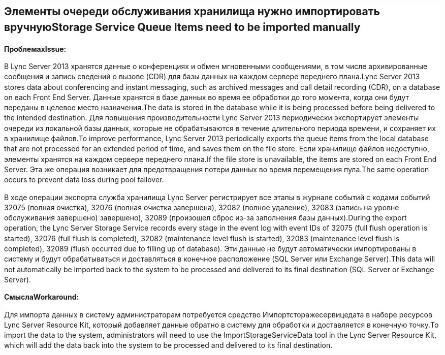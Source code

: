 </div>

<div>

## <a name="storage-service-queue-items-need-to-be-imported-manually"></a><span data-ttu-id="87d52-161">Элементы очереди обслуживания хранилища нужно импортировать вручную</span><span class="sxs-lookup"><span data-stu-id="87d52-161">Storage Service Queue Items need to be imported manually</span></span>

<span data-ttu-id="87d52-162">**Проблемах**</span><span class="sxs-lookup"><span data-stu-id="87d52-162">**Issue:**</span></span>

<span data-ttu-id="87d52-163">В Lync Server 2013 хранятся данные о конференциях и обмен мгновенными сообщениями, в том числе архивированные сообщения и запись сведений о вызове (CDR) для базы данных на каждом сервере переднего плана.</span><span class="sxs-lookup"><span data-stu-id="87d52-163">Lync Server 2013 stores data about conferencing and instant messaging, such as archived messages and call detail recording (CDR), on a database on each Front End Server.</span></span> <span data-ttu-id="87d52-164">Данные хранятся в базе данных во время ее обработки до того момента, когда они будут переданы в целевое место назначения.</span><span class="sxs-lookup"><span data-stu-id="87d52-164">The data is stored in the database while it is being processed before being delivered to the intended destination.</span></span> <span data-ttu-id="87d52-165">Для повышения производительности Lync Server 2013 периодически экспортирует элементы очереди из локальной базы данных, которые не обрабатываются в течение длительного периода времени, и сохраняет их в хранилище файлов.</span><span class="sxs-lookup"><span data-stu-id="87d52-165">To improve performance, Lync Server 2013 periodically exports the queue items from the local database that are not processed for an extended period of time, and saves them on the file store.</span></span> <span data-ttu-id="87d52-166">Если хранилище файлов недоступно, элементы хранятся на каждом сервере переднего плана.</span><span class="sxs-lookup"><span data-stu-id="87d52-166">If the file store is unavailable, the items are stored on each Front End Server.</span></span> <span data-ttu-id="87d52-167">Эта же операция возникает для предотвращения потери данных во время перемещения пула.</span><span class="sxs-lookup"><span data-stu-id="87d52-167">The same operation occurs to prevent data loss during pool failover.</span></span>

<span data-ttu-id="87d52-168">В ходе операции экспорта служба хранилища Lync Server регистрирует все этапы в журнале событий с кодами событий 32075 (полная очистка), 32076 (полная очистка завершена), 32082 (полное удаление), 32083 (запись на уровне обслуживания завершено) завершено), 32089 (произошел сброс из-за заполнения базы данных).</span><span class="sxs-lookup"><span data-stu-id="87d52-168">During the export operation, the Lync Server Storage Service records every stage in the event log with event IDs of 32075 (full flush operation is started), 32076 (full flush is completed), 32082 (maintenance level flush is started), 32083 (maintenance level flush is completed), 32089 (flush occurred due to filling up of database).</span></span> <span data-ttu-id="87d52-169">Эти данные не будут автоматически импортированы в систему и будут обрабатываться и доставляться в конечное расположение (SQL Server или Exchange Server).</span><span class="sxs-lookup"><span data-stu-id="87d52-169">This data will not automatically be imported back to the system to be processed and delivered to its final destination (SQL Server or Exchange Server).</span></span>

<span data-ttu-id="87d52-170">**Смысла**</span><span class="sxs-lookup"><span data-stu-id="87d52-170">**Workaround:**</span></span>

<span data-ttu-id="87d52-171">Для импорта данных в систему администраторам потребуется средство Импортсторажесервицедата в наборе ресурсов Lync Server Resource Kit, который добавляет данные обратно в систему для обработки и доставляется в конечную точку.</span><span class="sxs-lookup"><span data-stu-id="87d52-171">To import the data to the system, administrators will need to use the ImportStorageServiceData tool in the Lync Server Resource Kit, which will add the data back into the system to be processed and delivered to its final destination.</span></span>
